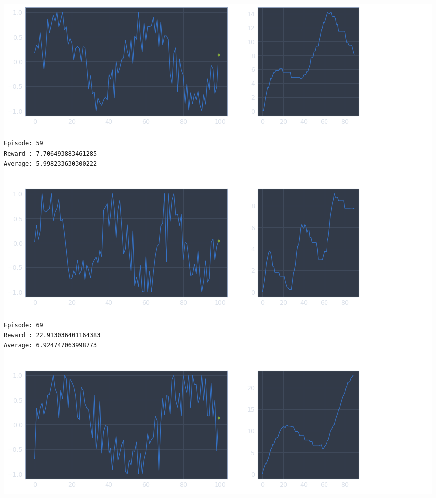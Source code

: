 ![png](Agent-Resource-Allocation_files/Agent-Resource-Allocation_9_9.png)


    Episode: 59
    Reward : 7.706493883461285
    Average: 5.998233630300222
    ----------
    



![png](Agent-Resource-Allocation_files/Agent-Resource-Allocation_9_11.png)


    Episode: 69
    Reward : 22.913036401164383
    Average: 6.924747063998773
    ----------
    



![png](Agent-Resource-Allocation_files/Agent-Resource-Allocation_9_13.png)
